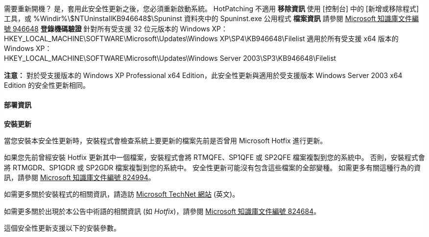 <tr class="even">
<td style="border:1px solid black;">需要重新開機？</td>
<td style="border:1px solid black;">是，套用此安全性更新之後，您必須重新啟動系統。</td>
</tr>
<tr class="odd">
<td style="border:1px solid black;">HotPatching</td>
<td style="border:1px solid black;">不適用</td>
</tr>
<tr class="even">
<td style="border:1px solid black;"><strong>移除資訊</strong></td>
<td style="border:1px solid black;">使用 [控制台] 中的 [新增或移除程式] 工具，或 %Windir%\$NTUninstallKB946648$\Spuninst 資料夾中的 Spuninst.exe 公用程式</td>
</tr>
<tr class="odd">
<td style="border:1px solid black;"><strong>檔案資訊</strong></td>
<td style="border:1px solid black;">請參閱 <a href="http://support.microsoft.com/kb/946648">Microsoft 知識庫文件編號 946648</a></td>
</tr>
<tr class="even">
<td style="border:1px solid black;"><strong>登錄機碼驗證</strong></td>
<td style="border:1px solid black;">針對所有受支援 32 位元版本的 Windows XP：<br />
HKEY_LOCAL_MACHINE\SOFTWARE\Microsoft\Updates\Windows XP\SP4\KB946648\Filelist</td>
</tr>
<tr class="odd">
<td style="border:1px solid black;"></td>
<td style="border:1px solid black;">適用於所有受支援 x64 版本的 Windows XP：<br />
HKEY_LOCAL_MACHINE\SOFTWARE\Microsoft\Updates\Windows Server 2003\SP3\KB946648\Filelist</td>
</tr>
</tbody>
</table>

<p></p>

 

**注意：** 對於受支援版本的 Windows XP Professional x64 Edition，此安全性更新與適用於受支援版本 Windows Server 2003 x64 Edition 的安全性更新相同。

#### 部署資訊

**安裝更新**

當您安裝本安全性更新時，安裝程式會檢查系統上要更新的檔案先前是否曾用 Microsoft Hotfix 進行更新。

如果您先前曾經安裝 Hotfix 更新其中一個檔案，安裝程式會將 RTMQFE、SP1QFE 或 SP2QFE 檔案複製到您的系統中。 否則，安裝程式會將 RTMGDR、SP1GDR 或 SP2GDR 檔案複製到您的系統中。 安全性更新可能沒有包含這些檔案的全部變種。 如需更多有關這種行為的資訊，請參閱 [Microsoft 知識庫文件編號 824994](http://support.microsoft.com/kb/824994)。

如需更多關於安裝程式的相關資訊，請造訪 [Microsoft TechNet 網站](http://go.microsoft.com/fwlink/?linkid=38951) (英文)。

如需更多關於出現於本公告中術語的相關資訊 (如 *Hotfix*)，請參閱 [Microsoft 知識庫文件編號 824684](http://support.microsoft.com/kb/824684)。

這個安全性更新支援以下的安裝參數。

<p></p>
